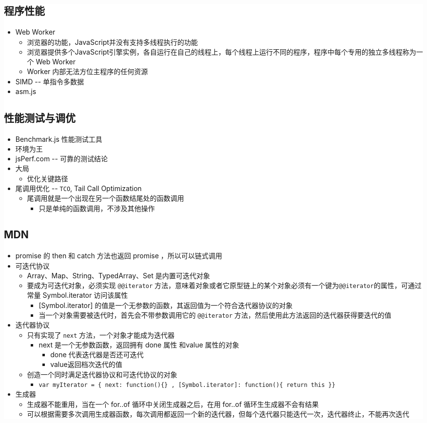 ## 程序性能 
+ Web Worker
    + 浏览器的功能，JavaScript并没有支持多线程执行的功能
    + 浏览器提供多个JavaScript引擎实例，各自运行在自己的线程上，每个线程上运行不同的程序，程序中每个专用的独立多线程称为一个 Web Worker
    + Worker 内部无法方位主程序的任何资源
+ SIMD -- 单指令多数据
+ asm.js

## 性能测试与调优
+ Benchmark.js  性能测试工具
+ 环境为王
+ jsPerf.com -- 可靠的测试结论
+ 大局
    + 优化关键路径
+ 尾调用优化 -- `TCO`, Tail Call Optimization
    + 尾调用就是一个出现在另一个函数结尾处的函数调用
        + 只是单纯的函数调用，不涉及其他操作

## MDN
+ promise 的 then 和 catch 方法也返回 promise ，所以可以链式调用
+ 可迭代协议
    + Array、Map、String、TypedArray、Set 是内置可迭代对象
    + 要成为可迭代对象，必须实现 `@@iterator` 方法，意味着对象或者它原型链上的某个对象必须有一个键为`@@iterator`的属性，可通过常量 Symbol.iterator 访问该属性
        + [Symbol.iterator] 的值是一个无参数的函数，其返回值为一个符合迭代器协议的对象
        + 当一个对象需要被迭代时，首先会不带参数调用它的 `@@iterator` 方法，然后使用此方法返回的迭代器获得要迭代的值
+ 迭代器协议
    + 只有实现了 `next` 方法，一个对象才能成为迭代器
        + next 是一个无参数函数，返回拥有 done 属性 和value 属性的对象
            + done 代表迭代器是否还可迭代
            + value返回档次迭代的值
    + 创造一个同时满足迭代器协议和可迭代协议的对象
        + ` var myIterator = { next: function(){} , [Symbol.iterator]: function(){ return this }} ` 
+ 生成器
    + 生成器不能重用，当在一个 for..of 循环中关闭生成器之后，在用 for..of 循环生生成器不会有结果
    + 可以根据需要多次调用生成器函数，每次调用都返回一个新的迭代器，但每个迭代器只能迭代一次，迭代器终止，不能再次迭代
